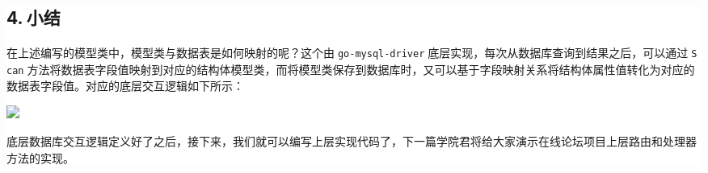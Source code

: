 ## 4. 小结

在上述编写的模型类中，模型类与数据表是如何映射的呢？这个由 `go-mysql-driver` 底层实现，每次从数据库查询到结果之后，可以通过 `Scan` 方法将数据表字段值映射到对应的结构体模型类，而将模型类保存到数据库时，又可以基于字段映射关系将结构体属性值转化为对应的数据表字段值。对应的底层交互逻辑如下所示：

![](https://qcdn.xueyuanjun.com/storage/uploads/images/gallery/2020-03/image-15852338353183.jpg)

底层数据库交互逻辑定义好了之后，接下来，我们就可以编写上层实现代码了，下一篇学院君将给大家演示在线论坛项目上层路由和处理器方法的实现。
